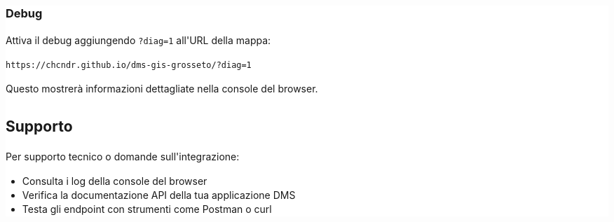 ### Debug

Attiva il debug aggiungendo `?diag=1` all'URL della mappa:
```
https://chcndr.github.io/dms-gis-grosseto/?diag=1
```

Questo mostrerà informazioni dettagliate nella console del browser.

## Supporto

Per supporto tecnico o domande sull'integrazione:
- Consulta i log della console del browser
- Verifica la documentazione API della tua applicazione DMS
- Testa gli endpoint con strumenti come Postman o curl

